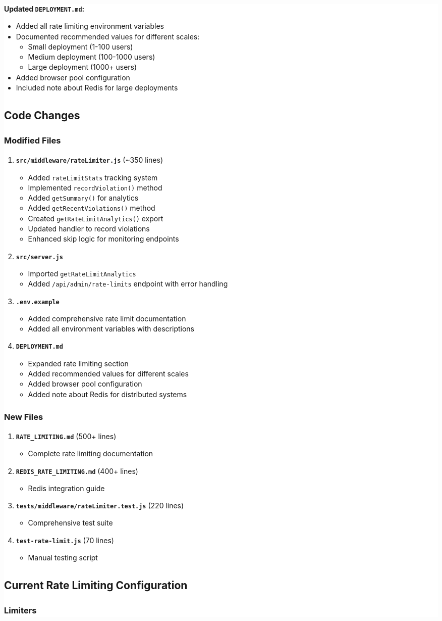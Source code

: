 **Updated `DEPLOYMENT.md`:**
- Added all rate limiting environment variables
- Documented recommended values for different scales:
  * Small deployment (1-100 users)
  * Medium deployment (100-1000 users)  
  * Large deployment (1000+ users)
- Added browser pool configuration
- Included note about Redis for large deployments

## Code Changes

### Modified Files

1. **`src/middleware/rateLimiter.js`** (~350 lines)
   - Added `rateLimitStats` tracking system
   - Implemented `recordViolation()` method
   - Added `getSummary()` for analytics
   - Added `getRecentViolations()` method
   - Created `getRateLimitAnalytics()` export
   - Updated handler to record violations
   - Enhanced skip logic for monitoring endpoints

2. **`src/server.js`**
   - Imported `getRateLimitAnalytics`
   - Added `/api/admin/rate-limits` endpoint with error handling

3. **`.env.example`**
   - Added comprehensive rate limit documentation
   - Added all environment variables with descriptions

4. **`DEPLOYMENT.md`**
   - Expanded rate limiting section
   - Added recommended values for different scales
   - Added browser pool configuration
   - Added note about Redis for distributed systems

### New Files

1. **`RATE_LIMITING.md`** (500+ lines)
   - Complete rate limiting documentation

2. **`REDIS_RATE_LIMITING.md`** (400+ lines)
   - Redis integration guide

3. **`tests/middleware/rateLimiter.test.js`** (220 lines)
   - Comprehensive test suite

4. **`test-rate-limit.js`** (70 lines)
   - Manual testing script

## Current Rate Limiting Configuration

### Limiters
